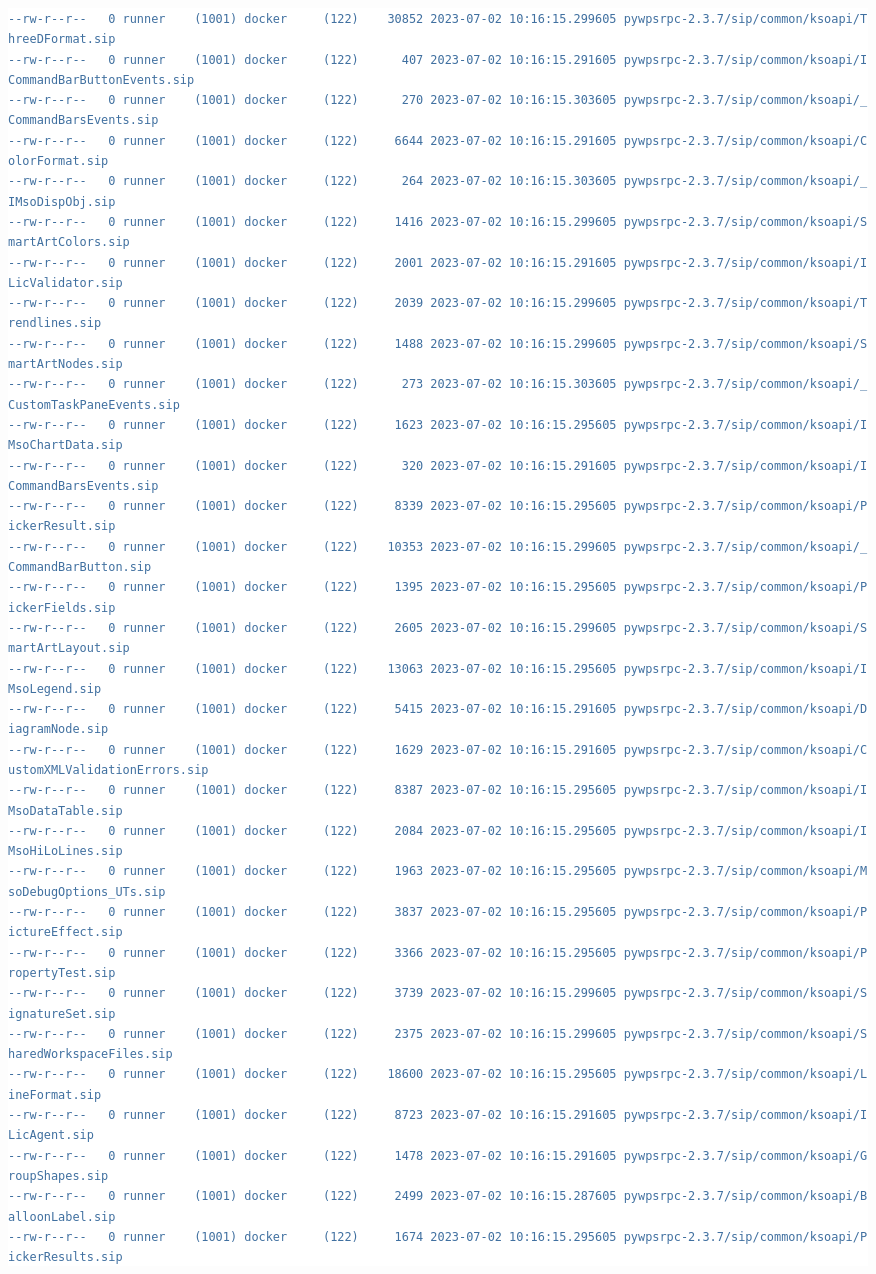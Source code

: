 ```diff
--rw-r--r--   0 runner    (1001) docker     (122)    30852 2023-07-02 10:16:15.299605 pywpsrpc-2.3.7/sip/common/ksoapi/ThreeDFormat.sip
--rw-r--r--   0 runner    (1001) docker     (122)      407 2023-07-02 10:16:15.291605 pywpsrpc-2.3.7/sip/common/ksoapi/ICommandBarButtonEvents.sip
--rw-r--r--   0 runner    (1001) docker     (122)      270 2023-07-02 10:16:15.303605 pywpsrpc-2.3.7/sip/common/ksoapi/_CommandBarsEvents.sip
--rw-r--r--   0 runner    (1001) docker     (122)     6644 2023-07-02 10:16:15.291605 pywpsrpc-2.3.7/sip/common/ksoapi/ColorFormat.sip
--rw-r--r--   0 runner    (1001) docker     (122)      264 2023-07-02 10:16:15.303605 pywpsrpc-2.3.7/sip/common/ksoapi/_IMsoDispObj.sip
--rw-r--r--   0 runner    (1001) docker     (122)     1416 2023-07-02 10:16:15.299605 pywpsrpc-2.3.7/sip/common/ksoapi/SmartArtColors.sip
--rw-r--r--   0 runner    (1001) docker     (122)     2001 2023-07-02 10:16:15.291605 pywpsrpc-2.3.7/sip/common/ksoapi/ILicValidator.sip
--rw-r--r--   0 runner    (1001) docker     (122)     2039 2023-07-02 10:16:15.299605 pywpsrpc-2.3.7/sip/common/ksoapi/Trendlines.sip
--rw-r--r--   0 runner    (1001) docker     (122)     1488 2023-07-02 10:16:15.299605 pywpsrpc-2.3.7/sip/common/ksoapi/SmartArtNodes.sip
--rw-r--r--   0 runner    (1001) docker     (122)      273 2023-07-02 10:16:15.303605 pywpsrpc-2.3.7/sip/common/ksoapi/_CustomTaskPaneEvents.sip
--rw-r--r--   0 runner    (1001) docker     (122)     1623 2023-07-02 10:16:15.295605 pywpsrpc-2.3.7/sip/common/ksoapi/IMsoChartData.sip
--rw-r--r--   0 runner    (1001) docker     (122)      320 2023-07-02 10:16:15.291605 pywpsrpc-2.3.7/sip/common/ksoapi/ICommandBarsEvents.sip
--rw-r--r--   0 runner    (1001) docker     (122)     8339 2023-07-02 10:16:15.295605 pywpsrpc-2.3.7/sip/common/ksoapi/PickerResult.sip
--rw-r--r--   0 runner    (1001) docker     (122)    10353 2023-07-02 10:16:15.299605 pywpsrpc-2.3.7/sip/common/ksoapi/_CommandBarButton.sip
--rw-r--r--   0 runner    (1001) docker     (122)     1395 2023-07-02 10:16:15.295605 pywpsrpc-2.3.7/sip/common/ksoapi/PickerFields.sip
--rw-r--r--   0 runner    (1001) docker     (122)     2605 2023-07-02 10:16:15.299605 pywpsrpc-2.3.7/sip/common/ksoapi/SmartArtLayout.sip
--rw-r--r--   0 runner    (1001) docker     (122)    13063 2023-07-02 10:16:15.295605 pywpsrpc-2.3.7/sip/common/ksoapi/IMsoLegend.sip
--rw-r--r--   0 runner    (1001) docker     (122)     5415 2023-07-02 10:16:15.291605 pywpsrpc-2.3.7/sip/common/ksoapi/DiagramNode.sip
--rw-r--r--   0 runner    (1001) docker     (122)     1629 2023-07-02 10:16:15.291605 pywpsrpc-2.3.7/sip/common/ksoapi/CustomXMLValidationErrors.sip
--rw-r--r--   0 runner    (1001) docker     (122)     8387 2023-07-02 10:16:15.295605 pywpsrpc-2.3.7/sip/common/ksoapi/IMsoDataTable.sip
--rw-r--r--   0 runner    (1001) docker     (122)     2084 2023-07-02 10:16:15.295605 pywpsrpc-2.3.7/sip/common/ksoapi/IMsoHiLoLines.sip
--rw-r--r--   0 runner    (1001) docker     (122)     1963 2023-07-02 10:16:15.295605 pywpsrpc-2.3.7/sip/common/ksoapi/MsoDebugOptions_UTs.sip
--rw-r--r--   0 runner    (1001) docker     (122)     3837 2023-07-02 10:16:15.295605 pywpsrpc-2.3.7/sip/common/ksoapi/PictureEffect.sip
--rw-r--r--   0 runner    (1001) docker     (122)     3366 2023-07-02 10:16:15.295605 pywpsrpc-2.3.7/sip/common/ksoapi/PropertyTest.sip
--rw-r--r--   0 runner    (1001) docker     (122)     3739 2023-07-02 10:16:15.299605 pywpsrpc-2.3.7/sip/common/ksoapi/SignatureSet.sip
--rw-r--r--   0 runner    (1001) docker     (122)     2375 2023-07-02 10:16:15.299605 pywpsrpc-2.3.7/sip/common/ksoapi/SharedWorkspaceFiles.sip
--rw-r--r--   0 runner    (1001) docker     (122)    18600 2023-07-02 10:16:15.295605 pywpsrpc-2.3.7/sip/common/ksoapi/LineFormat.sip
--rw-r--r--   0 runner    (1001) docker     (122)     8723 2023-07-02 10:16:15.291605 pywpsrpc-2.3.7/sip/common/ksoapi/ILicAgent.sip
--rw-r--r--   0 runner    (1001) docker     (122)     1478 2023-07-02 10:16:15.291605 pywpsrpc-2.3.7/sip/common/ksoapi/GroupShapes.sip
--rw-r--r--   0 runner    (1001) docker     (122)     2499 2023-07-02 10:16:15.287605 pywpsrpc-2.3.7/sip/common/ksoapi/BalloonLabel.sip
--rw-r--r--   0 runner    (1001) docker     (122)     1674 2023-07-02 10:16:15.295605 pywpsrpc-2.3.7/sip/common/ksoapi/PickerResults.sip
```